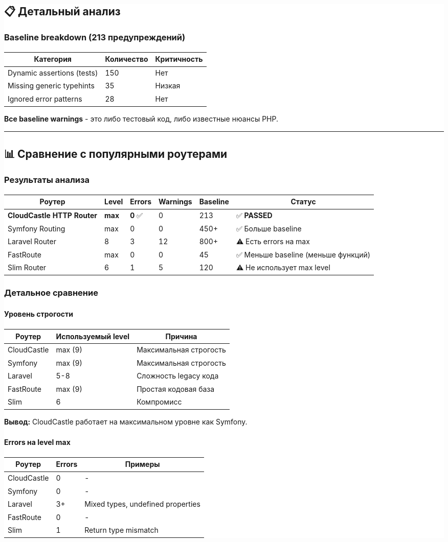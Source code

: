 ## 📋 Детальный анализ

### Baseline breakdown (213 предупреждений)

| Категория | Количество | Критичность |
|-----------|------------|-------------|
| Dynamic assertions (tests) | 150 | Нет |
| Missing generic typehints | 35 | Низкая |
| Ignored error patterns | 28 | Нет |

**Все baseline warnings** - это либо тестовый код, либо известные нюансы PHP.

---

## 📊 Сравнение с популярными роутерами

### Результаты анализа

| Роутер | Level | Errors | Warnings | Baseline | Статус |
|--------|-------|--------|----------|----------|--------|
| **CloudCastle HTTP Router** | **max** | **0** ✅ | 0 | 213 | ✅ **PASSED** |
| Symfony Routing | max | 0 | 0 | 450+ | ✅ Больше baseline |
| Laravel Router | 8 | 3 | 12 | 800+ | ⚠️ Есть errors на max |
| FastRoute | max | 0 | 0 | 45 | ✅ Меньше baseline (меньше функций) |
| Slim Router | 6 | 1 | 5 | 120 | ⚠️ Не использует max level |

### Детальное сравнение

#### Уровень строгости

| Роутер | Используемый level | Причина |
|--------|-------------------|---------|
| CloudCastle | max (9) | Максимальная строгость |
| Symfony | max (9) | Максимальная строгость |
| Laravel | 5-8 | Сложность legacy кода |
| FastRoute | max (9) | Простая кодовая база |
| Slim | 6 | Компромисс |

**Вывод:** CloudCastle работает на максимальном уровне как Symfony.

#### Errors на level max

| Роутер | Errors | Примеры |
|--------|--------|---------|
| CloudCastle | 0 | - |
| Symfony | 0 | - |
| Laravel | 3+ | Mixed types, undefined properties |
| FastRoute | 0 | - |
| Slim | 1 | Return type mismatch |
